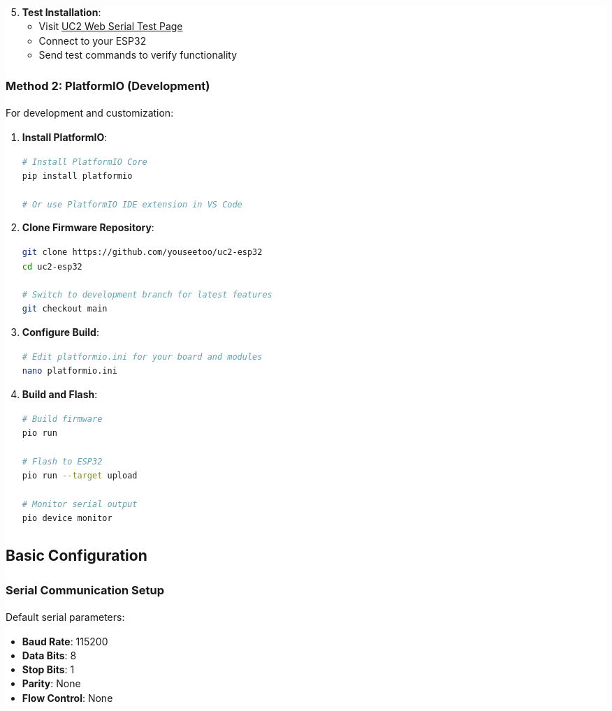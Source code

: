 5. **Test Installation**:
   - Visit [UC2 Web Serial Test Page](https://youseetoo.github.io/indexWebSerialTest.html)
   - Connect to your ESP32
   - Send test commands to verify functionality

### Method 2: PlatformIO (Development)

For development and customization:

1. **Install PlatformIO**:
   ```bash
   # Install PlatformIO Core
   pip install platformio
   
   # Or use PlatformIO IDE extension in VS Code
   ```

2. **Clone Firmware Repository**:
   ```bash
   git clone https://github.com/youseetoo/uc2-esp32
   cd uc2-esp32
   
   # Switch to development branch for latest features
   git checkout main
   ```

3. **Configure Build**:
   ```bash
   # Edit platformio.ini for your board and modules
   nano platformio.ini
   ```

4. **Build and Flash**:
   ```bash
   # Build firmware
   pio run
   
   # Flash to ESP32
   pio run --target upload
   
   # Monitor serial output
   pio device monitor
   ```

## Basic Configuration

### Serial Communication Setup

Default serial parameters:
- **Baud Rate**: 115200
- **Data Bits**: 8
- **Stop Bits**: 1
- **Parity**: None
- **Flow Control**: None
